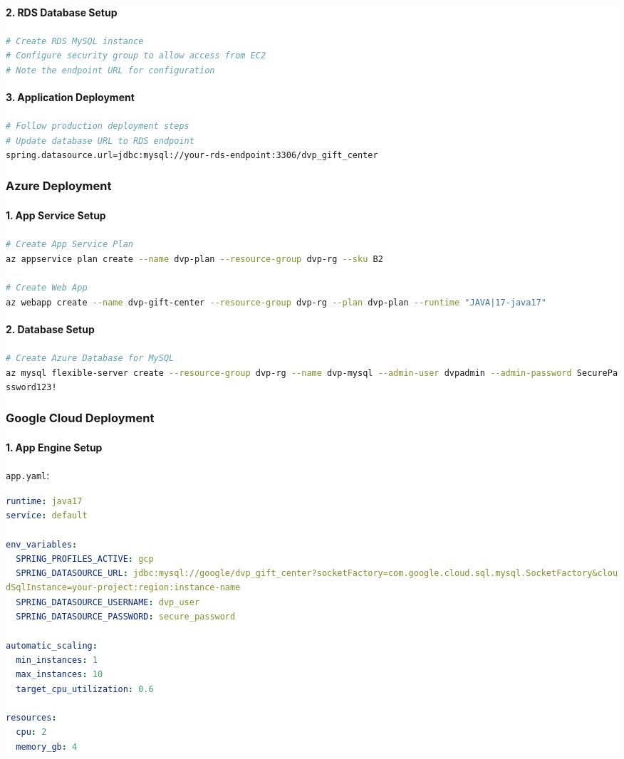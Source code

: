 #### 2. RDS Database Setup
```bash
# Create RDS MySQL instance
# Configure security group to allow access from EC2
# Note the endpoint URL for configuration
```

#### 3. Application Deployment
```bash
# Follow production deployment steps
# Update database URL to RDS endpoint
spring.datasource.url=jdbc:mysql://your-rds-endpoint:3306/dvp_gift_center
```

### Azure Deployment

#### 1. App Service Setup
```bash
# Create App Service Plan
az appservice plan create --name dvp-plan --resource-group dvp-rg --sku B2

# Create Web App
az webapp create --name dvp-gift-center --resource-group dvp-rg --plan dvp-plan --runtime "JAVA|17-java17"
```

#### 2. Database Setup
```bash
# Create Azure Database for MySQL
az mysql flexible-server create --resource-group dvp-rg --name dvp-mysql --admin-user dvpadmin --admin-password SecurePassword123!
```

### Google Cloud Deployment

#### 1. App Engine Setup
`app.yaml`:
```yaml
runtime: java17
service: default

env_variables:
  SPRING_PROFILES_ACTIVE: gcp
  SPRING_DATASOURCE_URL: jdbc:mysql://google/dvp_gift_center?socketFactory=com.google.cloud.sql.mysql.SocketFactory&cloudSqlInstance=your-project:region:instance-name
  SPRING_DATASOURCE_USERNAME: dvp_user
  SPRING_DATASOURCE_PASSWORD: secure_password

automatic_scaling:
  min_instances: 1
  max_instances: 10
  target_cpu_utilization: 0.6

resources:
  cpu: 2
  memory_gb: 4
```
